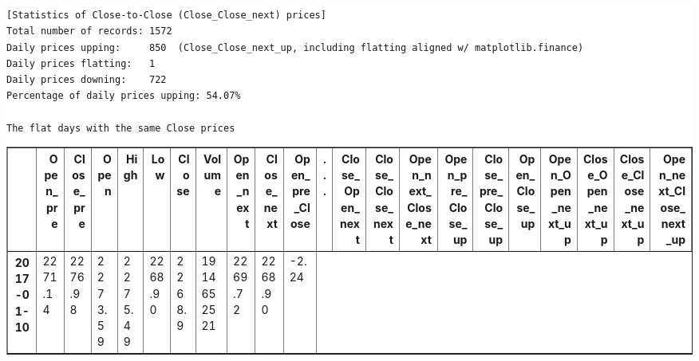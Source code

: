    [Statistics of Close-to-Close (Close_Close_next) prices]
    Total number of records: 1572
    Daily prices upping:     850  (Close_Close_next_up, including flatting aligned w/ matplotlib.finance)
    Daily prices flatting:   1
    Daily prices downing:    722
    Percentage of daily prices upping: 54.07%
    
    The flat days with the same Close prices
    


<div>
<style>
    .dataframe thead tr:only-child th {
        text-align: right;
    }

    .dataframe thead th {
        text-align: left;
    }

    .dataframe tbody tr th {
        vertical-align: top;
    }
</style>
<table border="1" class="dataframe">
  <thead>
    <tr style="text-align: right;">
      <th></th>
      <th>Open_pre</th>
      <th>Close_pre</th>
      <th>Open</th>
      <th>High</th>
      <th>Low</th>
      <th>Close</th>
      <th>Volume</th>
      <th>Open_next</th>
      <th>Close_next</th>
      <th>Open_pre_Close</th>
      <th>...</th>
      <th>Close_Open_next</th>
      <th>Close_Close_next</th>
      <th>Open_next_Close_next</th>
      <th>Open_pre_Close_up</th>
      <th>Close_pre_Close_up</th>
      <th>Open_Close_up</th>
      <th>Open_Open_next_up</th>
      <th>Close_Open_next_up</th>
      <th>Close_Close_next_up</th>
      <th>Open_next_Close_next_up</th>
    </tr>
  </thead>
  <tbody>
    <tr>
      <th>2017-01-10</th>
      <td>2271.14</td>
      <td>2276.98</td>
      <td>2273.59</td>
      <td>2275.49</td>
      <td>2268.90</td>
      <td>2268.9</td>
      <td>1914652521</td>
      <td>2269.72</td>
      <td>2268.90</td>
      <td>-2.24</td>
